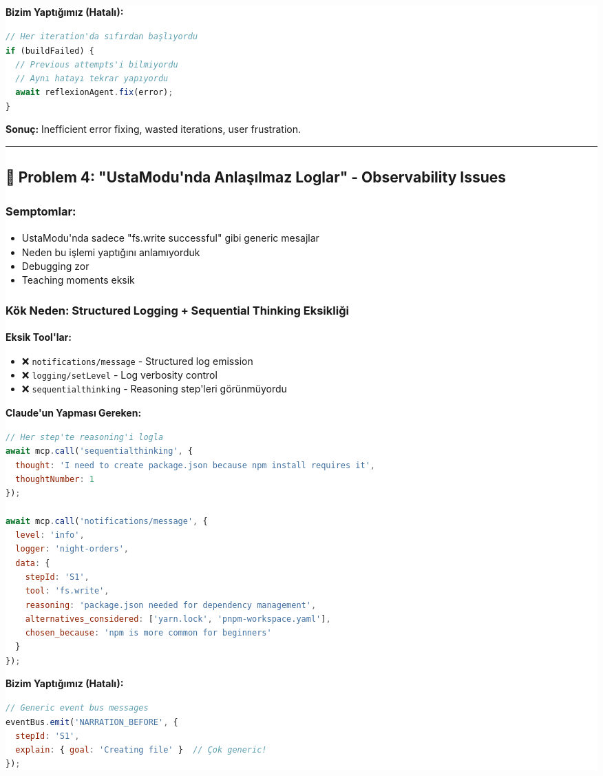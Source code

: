 **Bizim Yaptığımız (Hatalı):**
```javascript
// Her iteration'da sıfırdan başlıyordu
if (buildFailed) {
  // Previous attempts'i bilmiyordu
  // Aynı hatayı tekrar yapıyordu
  await reflexionAgent.fix(error);
}
```

**Sonuç:** Inefficient error fixing, wasted iterations, user frustration.

---

## 🚨 Problem 4: "UstaModu'nda Anlaşılmaz Loglar" - Observability Issues

### Semptomlar:
- UstaModu'nda sadece "fs.write successful" gibi generic mesajlar
- Neden bu işlemi yaptığını anlamıyorduk
- Debugging zor
- Teaching moments eksik

### Kök Neden: **Structured Logging + Sequential Thinking Eksikliği**

**Eksik Tool'lar:**
- ❌ `notifications/message` - Structured log emission
- ❌ `logging/setLevel` - Log verbosity control
- ❌ `sequentialthinking` - Reasoning step'leri görünmüyordu

**Claude'un Yapması Gereken:**
```javascript
// Her step'te reasoning'i logla
await mcp.call('sequentialthinking', {
  thought: 'I need to create package.json because npm install requires it',
  thoughtNumber: 1
});

await mcp.call('notifications/message', {
  level: 'info',
  logger: 'night-orders',
  data: {
    stepId: 'S1',
    tool: 'fs.write',
    reasoning: 'package.json needed for dependency management',
    alternatives_considered: ['yarn.lock', 'pnpm-workspace.yaml'],
    chosen_because: 'npm is more common for beginners'
  }
});
```

**Bizim Yaptığımız (Hatalı):**
```javascript
// Generic event bus messages
eventBus.emit('NARRATION_BEFORE', {
  stepId: 'S1',
  explain: { goal: 'Creating file' }  // Çok generic!
});
```
